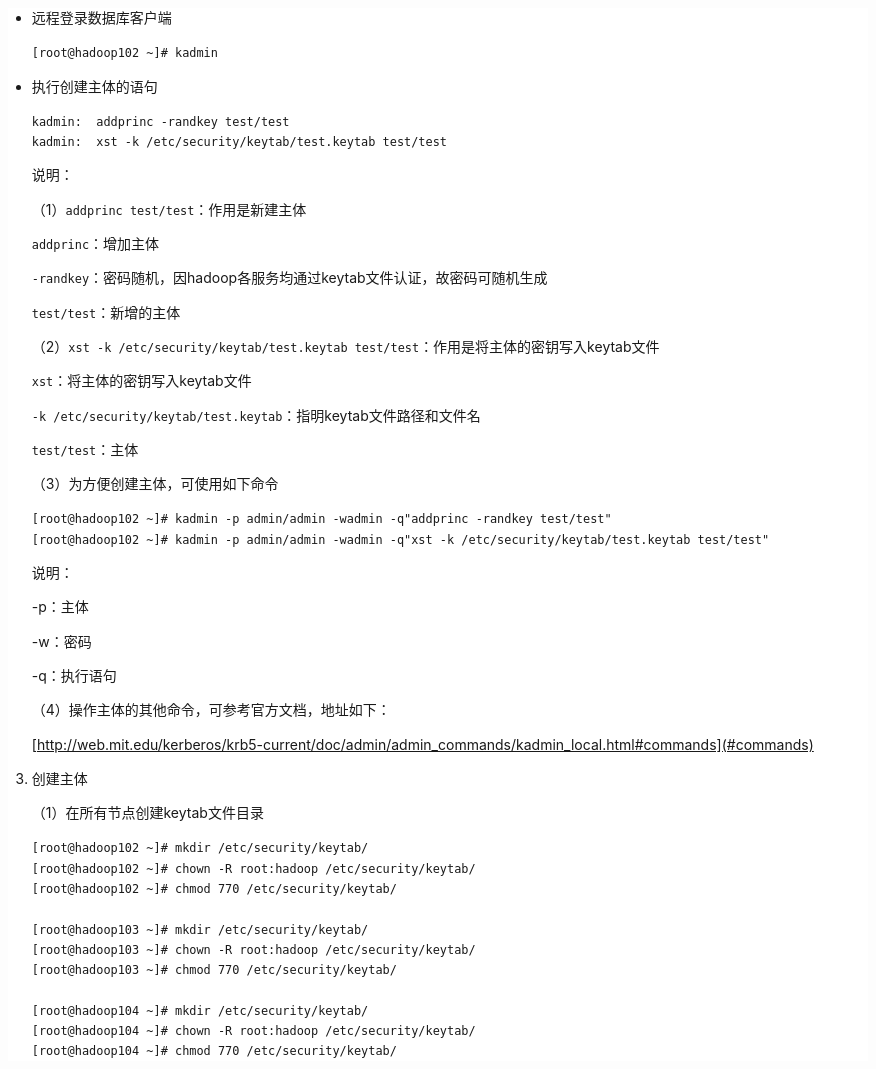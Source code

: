    - 远程登录数据库客户端

     ```shell
     [root@hadoop102 ~]# kadmin
     ```

   - 执行创建主体的语句

     ```shell
     kadmin:  addprinc -randkey test/test
     kadmin:  xst -k /etc/security/keytab/test.keytab test/test
     ```

     说明：

     （1）`addprinc test/test`：作用是新建主体

     `addprinc`：增加主体

     `-randkey`：密码随机，因hadoop各服务均通过keytab文件认证，故密码可随机生成

     `test/test`：新增的主体

     （2）`xst -k /etc/security/keytab/test.keytab test/test`：作用是将主体的密钥写入keytab文件

     `xst`：将主体的密钥写入keytab文件

     `-k /etc/security/keytab/test.keytab`：指明keytab文件路径和文件名

     `test/test`：主体

     （3）为方便创建主体，可使用如下命令

     ```shell
     [root@hadoop102 ~]# kadmin -p admin/admin -wadmin -q"addprinc -randkey test/test"
     [root@hadoop102 ~]# kadmin -p admin/admin -wadmin -q"xst -k /etc/security/keytab/test.keytab test/test"
     ```

     说明：

     -p：主体

     -w：密码

     -q：执行语句

     （4）操作主体的其他命令，可参考官方文档，地址如下：

     [http://web.mit.edu/kerberos/krb5-current/doc/admin/admin_commands/kadmin_local.html#commands](#commands) 

3. 创建主体

   （1）在所有节点创建keytab文件目录

   ```shell
   [root@hadoop102 ~]# mkdir /etc/security/keytab/
   [root@hadoop102 ~]# chown -R root:hadoop /etc/security/keytab/
   [root@hadoop102 ~]# chmod 770 /etc/security/keytab/
   
   [root@hadoop103 ~]# mkdir /etc/security/keytab/
   [root@hadoop103 ~]# chown -R root:hadoop /etc/security/keytab/
   [root@hadoop103 ~]# chmod 770 /etc/security/keytab/
   
   [root@hadoop104 ~]# mkdir /etc/security/keytab/
   [root@hadoop104 ~]# chown -R root:hadoop /etc/security/keytab/
   [root@hadoop104 ~]# chmod 770 /etc/security/keytab/
   ```
